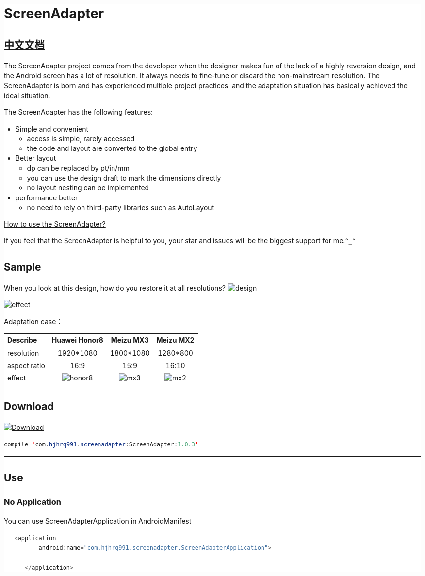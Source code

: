 # ScreenAdapter

## [中文文档](https://github.com/hjhrq1991/screenAdaptation/blob/master/README_CN.md)</br>
The ScreenAdapter project comes from the developer when the designer makes fun of the lack of a highly reversion design, and the Android screen has a lot of resolution. It always needs to fine-tune or discard the non-mainstream resolution. The ScreenAdapter is born and has experienced multiple project practices, and the adaptation situation has basically achieved the ideal situation.
   
The ScreenAdapter has the following features:
 + Simple and convenient
   - access is simple, rarely accessed
   - the code and layout are converted to the global entry
 + Better layout
   - dp can be replaced by pt/in/mm
   - you can use the design draft to mark the dimensions directly
   - no layout nesting can be implemented
 + performance better
   - no need to rely on third-party libraries such as AutoLayout
 
[How to use the ScreenAdapter?](#Use)

If you feel that the ScreenAdapter is helpful to you, your star and issues will be the biggest support for me.`^_^`

## Sample
When you look at this design, how do you restore it at all resolutions?
![design](https://github.com/hjhrq1991/screenAdaptation/blob/master/screenshot/design_spec.jpg) 

![effect](https://github.com/hjhrq1991/screenAdaptation/blob/master/screenshot/screenadpater_480270.gif) 

Adaptation case：

Describe|Huawei Honor8|Meizu MX3|Meizu MX2
:----|:----:|:----:|:----:
resolution | 1920\*1080 | 1800\*1080 | 1280\*800
aspect ratio | 16:9 | 15:9 | 16:10
effect | ![honor8](https://github.com/hjhrq1991/screenAdaptation/blob/master/screenshot/honor8_sample1.jpg) | ![mx3](https://github.com/hjhrq1991/screenAdaptation/blob/master/screenshot/mx3_sample1.jpg) | ![mx2](https://github.com/hjhrq1991/screenAdaptation/blob/master/screenshot/mx2_sample1.jpg)

## Download
[![Download](https://api.bintray.com/packages/hjhrq1991/maven/ScreenAdapter/images/download.svg) ](https://bintray.com/hjhrq1991/maven/ScreenAdapter/_latestVersion)
```java
compile 'com.hjhrq991.screenadapter:ScreenAdapter:1.0.3'
```

***
## Use
### No Application
You can use ScreenAdapterApplication in AndroidManifest
```java
   <application
          android:name="com.hjhrq991.screenadapter.ScreenAdapterApplication">
           
      </application>
```
